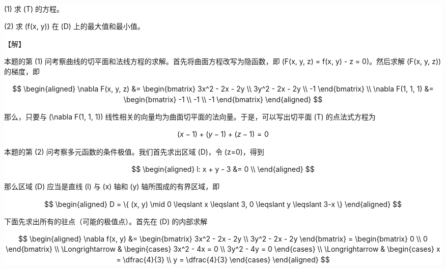 (1) 求 \(T\) 的方程。

(2) 求 \(f(x, y)\) 在 \(D\) 上的最大值和最小值。

【解】

本题的第 (1) 问考察曲线的切平面和法线方程的求解。首先将曲面方程改写为隐函数，即 \(F(x, y, z) = f(x, y) - z = 0\)。然后求解 \(F(x, y, z)\) 的梯度，即

$$
\begin{aligned}
    \nabla F(x, y, z) &= \begin{bmatrix}
        3x^2 - 2x - 2y \\
        3y^2 - 2x - 2y \\
        -1
    \end{bmatrix} \\
    \nabla F(1, 1, 1) &= \begin{bmatrix}
        -1 \\
        -1 \\
        -1
    \end{bmatrix}
\end{aligned}
$$

那么，只要与 \(\nabla F(1, 1, 1)\) 线性相关的向量均为曲面切平面的法向量。于是，可以写出切平面 \(T\) 的点法式方程为

$$
(x-1) + (y-1) + (z-1) = 0
$$

本题的第 (2) 问考察多元函数的条件极值。我们首先求出区域 \(D\)，令 \(z=0\)，得到

$$
\begin{aligned}
    l: x + y - 3 &= 0 \\
\end{aligned}
$$

那么区域 \(D\) 应当是直线 \(l\) 与 \(x\) 轴和 \(y\) 轴所围成的有界区域，即

$$
\begin{aligned}
    D = \{ (x, y) \mid 0 \leqslant x \leqslant 3, 0 \leqslant y \leqslant 3-x \}
\end{aligned}
$$

下面先求出所有的驻点（可能的极值点）。首先在 \(D\) 的内部求解

$$
\begin{aligned}
    \nabla f(x, y) &= \begin{bmatrix}
        3x^2 - 2x - 2y \\
        3y^2 - 2x - 2y
    \end{bmatrix} = \begin{bmatrix}
        0 \\
        0
    \end{bmatrix} \\
    \Longrightarrow & \begin{cases}
        3x^2 - 4x = 0 \\
        3y^2 - 4y = 0
    \end{cases} \\
    \Longrightarrow & \begin{cases}
        x = \dfrac{4}{3} \\
        y = \dfrac{4}{3}
    \end{cases}
\end{aligned}
$$
